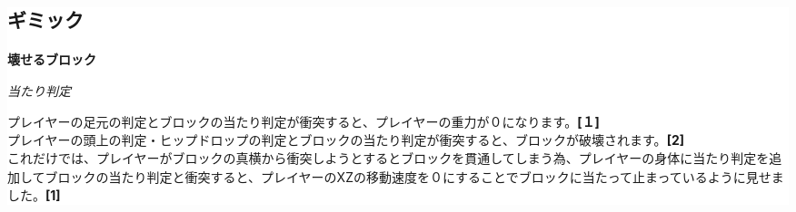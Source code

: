<video controls preload width="780" autoplay loop muted="true" poster="![Alt text](block_video">
<source src="enemy_down.mp4"type="video/mp4">
</video>

## ギミック
__壊せるブロック__<br>

<video controls preload width="780" autoplay loop muted="true" poster="![Alt text](block_video">
<source src="block.mp4"type="video/mp4">
</video>

_当たり判定_<br>

プレイヤーの足元の判定とブロックの当たり判定が衝突すると、プレイヤーの重力が０になります。__[１]__<br>
プレイヤーの頭上の判定・ヒップドロップの判定とブロックの当たり判定が衝突すると、ブロックが破壊されます。__[2]__<br>
これだけでは、プレイヤーがブロックの真横から衝突しようとするとブロックを貫通してしまう為、プレイヤーの身体に当たり判定を追加してブロックの当たり判定と衝突すると、プレイヤーのXZの移動速度を０にすることでブロックに当たって止まっているように見せました。__[1]__<br>
